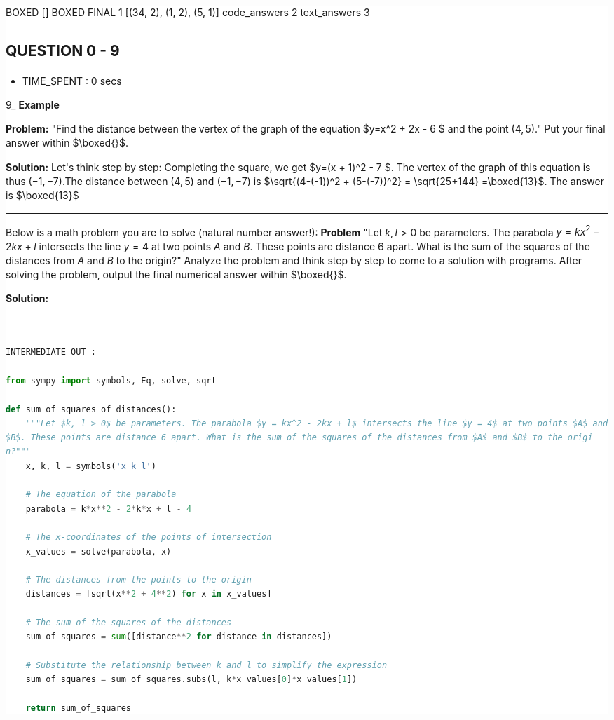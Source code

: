 
BOXED []
BOXED FINAL 1
[(34, 2), (1, 2), (5, 1)]
code_answers 2 text_answers 3



## QUESTION 0 - 9 
- TIME_SPENT : 0 secs

9_
**Example**

**Problem:** 
"Find the distance between the vertex of the graph of the equation $y=x^2 + 2x - 6 $ and the point $(4, 5)$."
Put your final answer within $\boxed{}$.

**Solution:** 
Let's think step by step:
Completing the square, we get $y=(x + 1)^2 - 7 $. The vertex of the graph of this equation is thus $(-1, -7)$.The distance between $(4, 5)$ and $(-1, -7)$ is $\sqrt{(4-(-1))^2 + (5-(-7))^2} = \sqrt{25+144} =\boxed{13}$. The answer is $\boxed{13}$


---

Below is a math problem you are to solve (natural number answer!):
**Problem**
"Let $k, l > 0$ be parameters. The parabola $y = kx^2 - 2kx + l$ intersects the line $y = 4$ at two points $A$ and $B$. These points are distance 6 apart. What is the sum of the squares of the distances from $A$ and $B$ to the origin?"
Analyze the problem and think step by step to come to a solution with programs. After solving the problem, output the final numerical answer within $\boxed{}$.

**Solution:**



```python


INTERMEDIATE OUT :

from sympy import symbols, Eq, solve, sqrt

def sum_of_squares_of_distances():
    """Let $k, l > 0$ be parameters. The parabola $y = kx^2 - 2kx + l$ intersects the line $y = 4$ at two points $A$ and $B$. These points are distance 6 apart. What is the sum of the squares of the distances from $A$ and $B$ to the origin?"""
    x, k, l = symbols('x k l')

    # The equation of the parabola
    parabola = k*x**2 - 2*k*x + l - 4

    # The x-coordinates of the points of intersection
    x_values = solve(parabola, x)

    # The distances from the points to the origin
    distances = [sqrt(x**2 + 4**2) for x in x_values]

    # The sum of the squares of the distances
    sum_of_squares = sum([distance**2 for distance in distances])

    # Substitute the relationship between k and l to simplify the expression
    sum_of_squares = sum_of_squares.subs(l, k*x_values[0]*x_values[1])

    return sum_of_squares
```